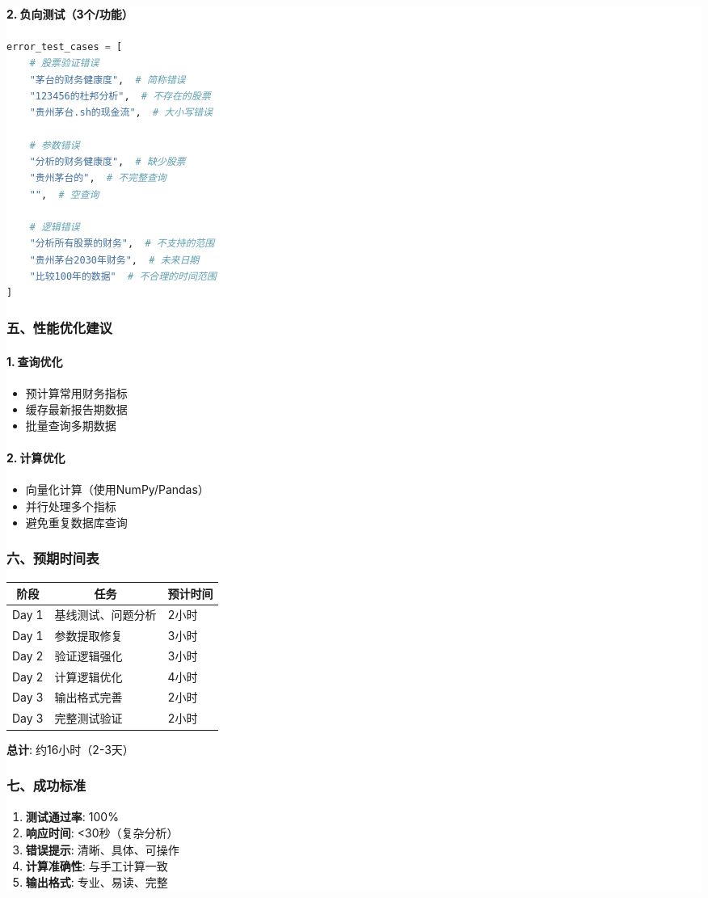 #### 2. 负向测试（3个/功能）
```python
error_test_cases = [
    # 股票验证错误
    "茅台的财务健康度",  # 简称错误
    "123456的杜邦分析",  # 不存在的股票
    "贵州茅台.sh的现金流",  # 大小写错误
    
    # 参数错误
    "分析的财务健康度",  # 缺少股票
    "贵州茅台的",  # 不完整查询
    "",  # 空查询
    
    # 逻辑错误
    "分析所有股票的财务",  # 不支持的范围
    "贵州茅台2030年财务",  # 未来日期
    "比较100年的数据"  # 不合理的时间范围
]
```

### 五、性能优化建议

#### 1. 查询优化
- 预计算常用财务指标
- 缓存最新报告期数据
- 批量查询多期数据

#### 2. 计算优化
- 向量化计算（使用NumPy/Pandas）
- 并行处理多个指标
- 避免重复数据库查询

### 六、预期时间表

| 阶段 | 任务 | 预计时间 |
|------|------|----------|
| Day 1 | 基线测试、问题分析 | 2小时 |
| Day 1 | 参数提取修复 | 3小时 |
| Day 2 | 验证逻辑强化 | 3小时 |
| Day 2 | 计算逻辑优化 | 4小时 |
| Day 3 | 输出格式完善 | 2小时 |
| Day 3 | 完整测试验证 | 2小时 |

**总计**: 约16小时（2-3天）

### 七、成功标准

1. **测试通过率**: 100%
2. **响应时间**: <30秒（复杂分析）
3. **错误提示**: 清晰、具体、可操作
4. **计算准确性**: 与手工计算一致
5. **输出格式**: 专业、易读、完整
